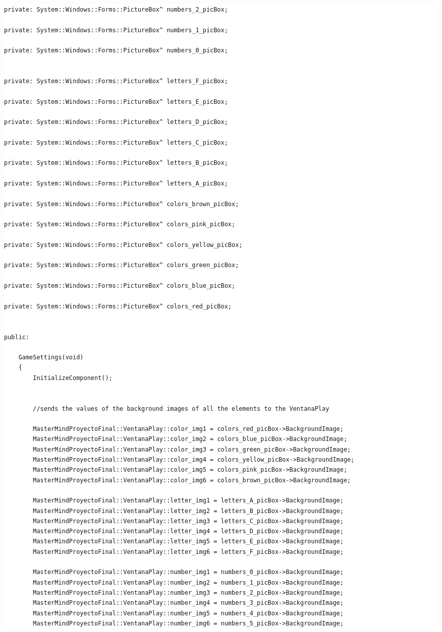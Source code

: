 	private: System::Windows::Forms::PictureBox^ numbers_2_picBox;

	private: System::Windows::Forms::PictureBox^ numbers_1_picBox;

	private: System::Windows::Forms::PictureBox^ numbers_0_picBox;


	private: System::Windows::Forms::PictureBox^ letters_F_picBox;

	private: System::Windows::Forms::PictureBox^ letters_E_picBox;

	private: System::Windows::Forms::PictureBox^ letters_D_picBox;

	private: System::Windows::Forms::PictureBox^ letters_C_picBox;

	private: System::Windows::Forms::PictureBox^ letters_B_picBox;

	private: System::Windows::Forms::PictureBox^ letters_A_picBox;

	private: System::Windows::Forms::PictureBox^ colors_brown_picBox;

	private: System::Windows::Forms::PictureBox^ colors_pink_picBox;

	private: System::Windows::Forms::PictureBox^ colors_yellow_picBox;

	private: System::Windows::Forms::PictureBox^ colors_green_picBox;

	private: System::Windows::Forms::PictureBox^ colors_blue_picBox;

	private: System::Windows::Forms::PictureBox^ colors_red_picBox;


	public:

		GameSettings(void)
		{
			InitializeComponent();


			//sends the values of the background images of all the elements to the VentanaPlay

			MasterMindProyectoFinal::VentanaPlay::color_img1 = colors_red_picBox->BackgroundImage;
			MasterMindProyectoFinal::VentanaPlay::color_img2 = colors_blue_picBox->BackgroundImage;
			MasterMindProyectoFinal::VentanaPlay::color_img3 = colors_green_picBox->BackgroundImage;
			MasterMindProyectoFinal::VentanaPlay::color_img4 = colors_yellow_picBox->BackgroundImage;
			MasterMindProyectoFinal::VentanaPlay::color_img5 = colors_pink_picBox->BackgroundImage;
			MasterMindProyectoFinal::VentanaPlay::color_img6 = colors_brown_picBox->BackgroundImage;

			MasterMindProyectoFinal::VentanaPlay::letter_img1 = letters_A_picBox->BackgroundImage;
			MasterMindProyectoFinal::VentanaPlay::letter_img2 = letters_B_picBox->BackgroundImage;
			MasterMindProyectoFinal::VentanaPlay::letter_img3 = letters_C_picBox->BackgroundImage;
			MasterMindProyectoFinal::VentanaPlay::letter_img4 = letters_D_picBox->BackgroundImage;
			MasterMindProyectoFinal::VentanaPlay::letter_img5 = letters_E_picBox->BackgroundImage;
			MasterMindProyectoFinal::VentanaPlay::letter_img6 = letters_F_picBox->BackgroundImage;

			MasterMindProyectoFinal::VentanaPlay::number_img1 = numbers_0_picBox->BackgroundImage;
			MasterMindProyectoFinal::VentanaPlay::number_img2 = numbers_1_picBox->BackgroundImage;
			MasterMindProyectoFinal::VentanaPlay::number_img3 = numbers_2_picBox->BackgroundImage;
			MasterMindProyectoFinal::VentanaPlay::number_img4 = numbers_3_picBox->BackgroundImage;
			MasterMindProyectoFinal::VentanaPlay::number_img5 = numbers_4_picBox->BackgroundImage;
			MasterMindProyectoFinal::VentanaPlay::number_img6 = numbers_5_picBox->BackgroundImage;
